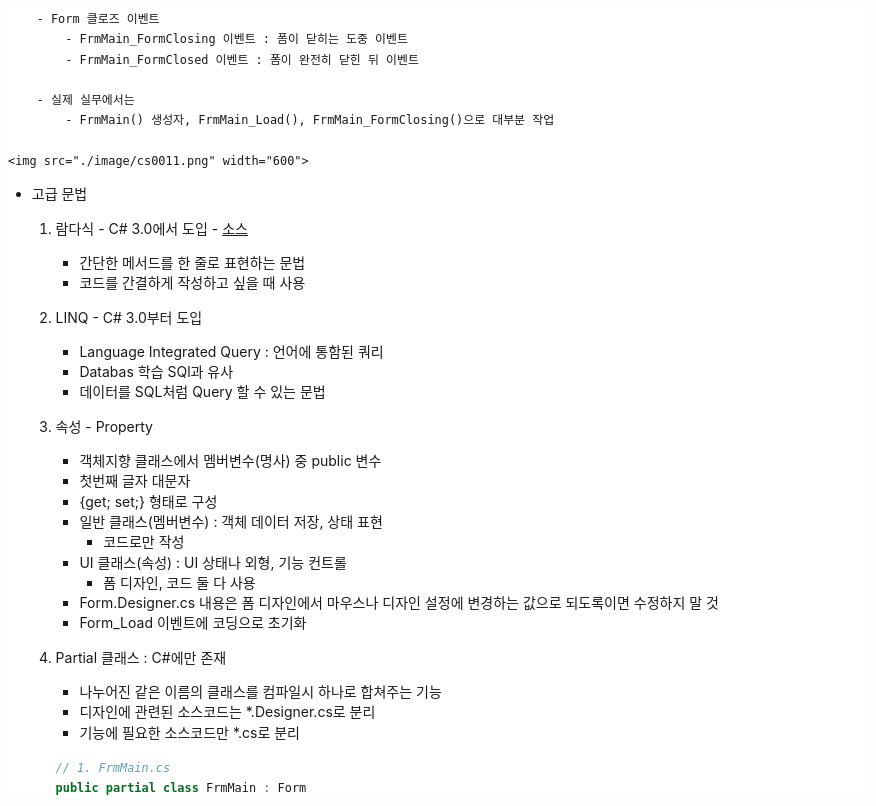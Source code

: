         - Form 클로즈 이벤트
            - FrmMain_FormClosing 이벤트 : 폼이 닫히는 도중 이벤트
            - FrmMain_FormClosed 이벤트 : 폼이 완전히 닫힌 뒤 이벤트

        - 실제 실무에서는
            - FrmMain() 생성자, FrmMain_Load(), FrmMain_FormClosing()으로 대부분 작업

    <img src="./image/cs0011.png" width="600">

- 고급 문법
    1. 람다식 - C# 3.0에서 도입 - [소스](./day05/Day05Study/SyntaxWinApp02/FrmMain.cs)
        - 간단한 메서드를 한 줄로 표현하는 문법
        - 코드를 간결하게 작성하고 싶을 때 사용
    2. LINQ - C# 3.0부터 도입
        - Language Integrated Query : 언어에 통함된 쿼리
        - Databas 학습 SQl과 유사
        - 데이터를 SQL처럼 Query 할 수 있는 문법

    3. 속성 - Property
        - 객체지향 클래스에서 멤버변수(명사) 중 public 변수
        - 첫번째 글자 대문자
        - {get; set;} 형태로 구성
        - 일반 클래스(멤버변수) : 객체 데이터 저장, 상태 표현
            - 코드로만 작성
        - UI 클래스(속성) : UI 상태나 외형, 기능 컨트롤
            - 폼 디자인, 코드 둘 다 사용
        - Form.Designer.cs 내용은 폼 디자인에서 마우스나 디자인 설정에 변경하는 값으로 되도록이면 수정하지 말 것
        - Form_Load 이벤트에 코딩으로 초기화
    
    4. Partial 클래스 : C#에만 존재
        - 나누어진 같은 이름의 클래스를 컴파일시 하나로 합쳐주는 기능
        - 디자인에 관련된 소스코드는 *.Designer.cs로 분리
        - 기능에 필요한 소스코드만 *.cs로 분리


        ```cs
        // 1. FrmMain.cs
        public partial class FrmMain : Form
        